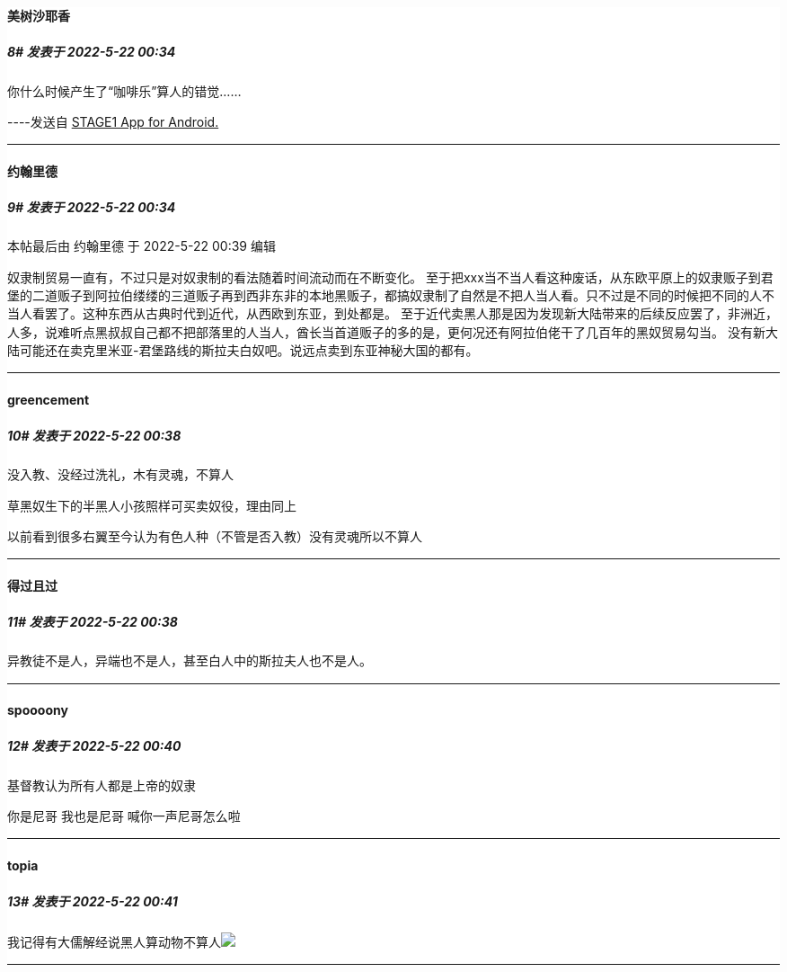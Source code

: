 ####  美树沙耶香  
##### 8#       发表于 2022-5-22 00:34

你什么时候产生了“咖啡乐”算人的错觉……

----发送自 [STAGE1 App for Android.](http://stage1.5j4m.com/?1.37)

*****

####  约翰里德  
##### 9#       发表于 2022-5-22 00:34

 本帖最后由 约翰里德 于 2022-5-22 00:39 编辑 

奴隶制贸易一直有，不过只是对奴隶制的看法随着时间流动而在不断变化。
至于把xxx当不当人看这种废话，从东欧平原上的奴隶贩子到君堡的二道贩子到阿拉伯缕缕的三道贩子再到西非东非的本地黑贩子，都搞奴隶制了自然是不把人当人看。只不过是不同的时候把不同的人不当人看罢了。这种东西从古典时代到近代，从西欧到东亚，到处都是。
至于近代卖黑人那是因为发现新大陆带来的后续反应罢了，非洲近，人多，说难听点黑叔叔自己都不把部落里的人当人，酋长当首道贩子的多的是，更何况还有阿拉伯佬干了几百年的黑奴贸易勾当。
没有新大陆可能还在卖克里米亚-君堡路线的斯拉夫白奴吧。说远点卖到东亚神秘大国的都有。

*****

####  greencement  
##### 10#       发表于 2022-5-22 00:38

没入教、没经过洗礼，木有灵魂，不算人

草黑奴生下的半黑人小孩照样可买卖奴役，理由同上

以前看到很多右翼至今认为有色人种（不管是否入教）没有灵魂所以不算人

*****

####  得过且过  
##### 11#       发表于 2022-5-22 00:38

异教徒不是人，异端也不是人，甚至白人中的斯拉夫人也不是人。

*****

####  spoooony  
##### 12#       发表于 2022-5-22 00:40

基督教认为所有人都是上帝的奴隶

你是尼哥 我也是尼哥 喊你一声尼哥怎么啦

*****

####  topia  
##### 13#       发表于 2022-5-22 00:41

我记得有大儒解经说黑人算动物不算人<img src="https://static.saraba1st.com/image/smiley/face2017/067.png" referrerpolicy="no-referrer">

*****
